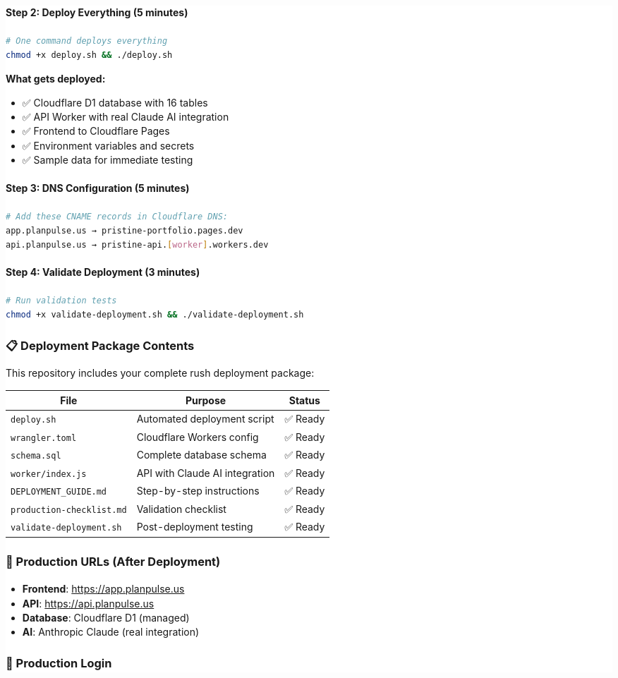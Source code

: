 #### **Step 2: Deploy Everything** (5 minutes)
```bash
# One command deploys everything
chmod +x deploy.sh && ./deploy.sh
```

**What gets deployed:**
- ✅ Cloudflare D1 database with 16 tables
- ✅ API Worker with real Claude AI integration  
- ✅ Frontend to Cloudflare Pages
- ✅ Environment variables and secrets
- ✅ Sample data for immediate testing

#### **Step 3: DNS Configuration** (5 minutes)
```bash
# Add these CNAME records in Cloudflare DNS:
app.planpulse.us → pristine-portfolio.pages.dev
api.planpulse.us → pristine-api.[worker].workers.dev
```

#### **Step 4: Validate Deployment** (3 minutes)
```bash
# Run validation tests
chmod +x validate-deployment.sh && ./validate-deployment.sh
```

### **📋 Deployment Package Contents**

This repository includes your complete rush deployment package:

| File | Purpose | Status |
|------|---------|--------|
| `deploy.sh` | Automated deployment script | ✅ Ready |
| `wrangler.toml` | Cloudflare Workers config | ✅ Ready |
| `schema.sql` | Complete database schema | ✅ Ready |
| `worker/index.js` | API with Claude AI integration | ✅ Ready |
| `DEPLOYMENT_GUIDE.md` | Step-by-step instructions | ✅ Ready |
| `production-checklist.md` | Validation checklist | ✅ Ready |
| `validate-deployment.sh` | Post-deployment testing | ✅ Ready |

### **🎯 Production URLs (After Deployment)**

- **Frontend**: https://app.planpulse.us
- **API**: https://api.planpulse.us  
- **Database**: Cloudflare D1 (managed)
- **AI**: Anthropic Claude (real integration)

### **🔐 Production Login**
